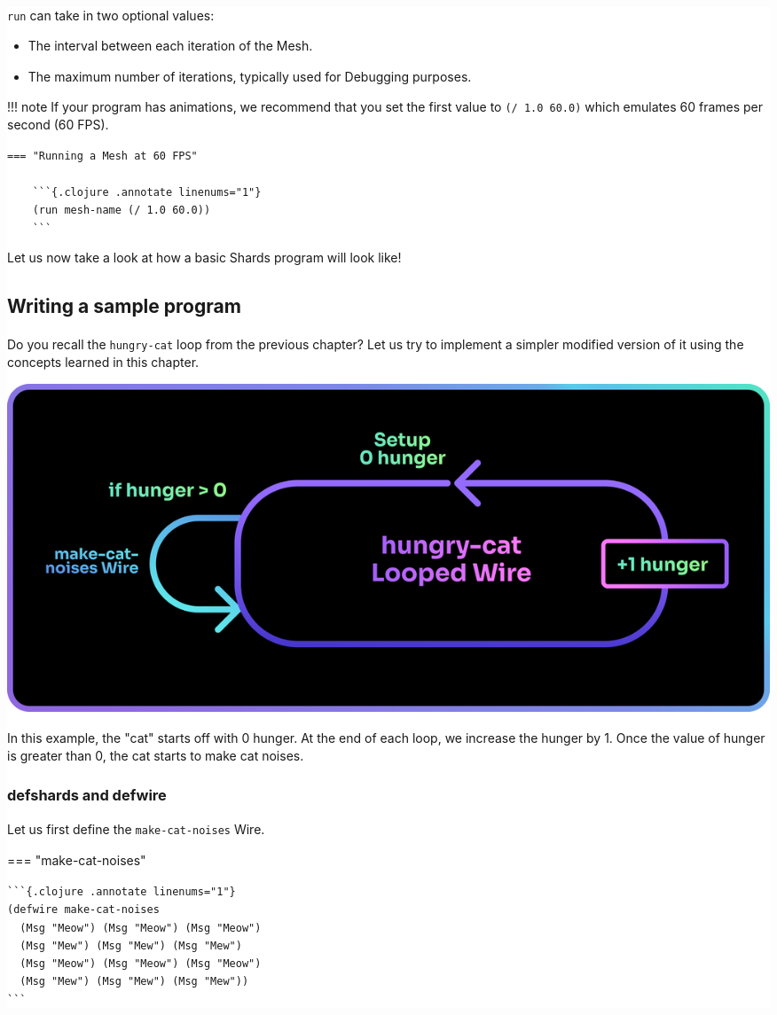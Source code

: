 `run` can take in two optional values:

- The interval between each iteration of the Mesh.

- The maximum number of iterations, typically used for Debugging purposes.

!!! note
    If your program has animations, we recommend that you set the first value to `(/ 1.0 60.0)` which emulates 60 frames per second (60 FPS).

    === "Running a Mesh at 60 FPS"
    
        ```{.clojure .annotate linenums="1"}
        (run mesh-name (/ 1.0 60.0))
        ```

Let us now take a look at how a basic Shards program will look like!

## Writing a sample program

Do you recall the `hungry-cat` loop from the previous chapter? Let us try to implement a simpler modified version of it using the concepts learned in this chapter.

![The modified overview of the hungry-cat loop.](assets/modified-hungry-cat-loop.png)

In this example, the "cat" starts off with 0 hunger. At the end of each loop, we increase the hunger by 1. Once the value of hunger is greater than 0, the cat starts to make cat noises.

### defshards and defwire

Let us first define the `make-cat-noises` Wire.

=== "make-cat-noises"
    
    ```{.clojure .annotate linenums="1"}
    (defwire make-cat-noises
      (Msg "Meow") (Msg "Meow") (Msg "Meow")
      (Msg "Mew") (Msg "Mew") (Msg "Mew")
      (Msg "Meow") (Msg "Meow") (Msg "Meow")
      (Msg "Mew") (Msg "Mew") (Msg "Mew"))
    ```
